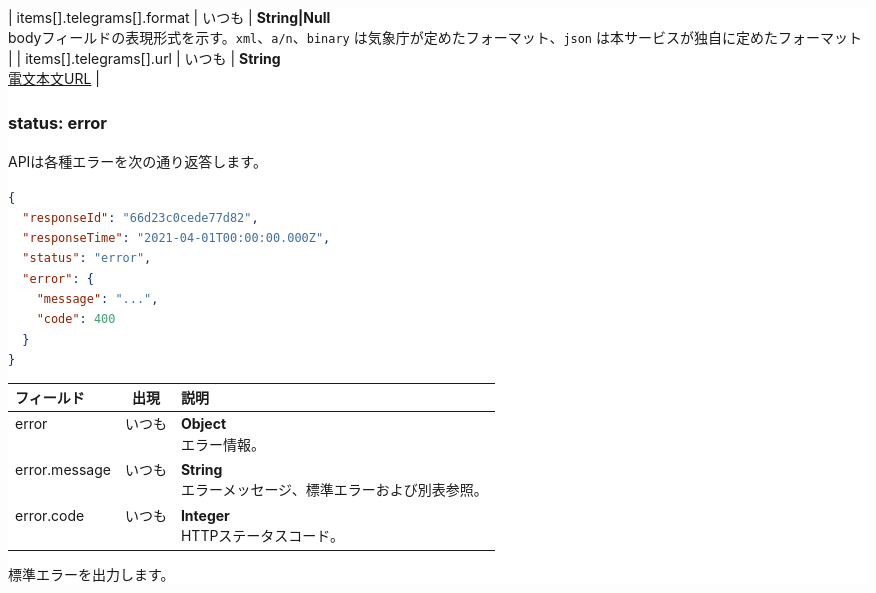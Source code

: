 | items[\].telegrams[\].format           |       いつも        | **String\|Null** <br/> bodyフィールドの表現形式を示す。`xml`、`a/n`、`binary` は気象庁が定めたフォーマット、`json` は本サービスが独自に定めたフォーマット                   |
| items[\].telegrams[\].url              |       いつも        | **String** <br/> [電文本文URL](/docs/reference/api/v1/telegram.data.md)                                                       |
### status: error
APIは各種エラーを次の通り返答します。

```json
{
  "responseId": "66d23c0cede77d82",
  "responseTime": "2021-04-01T00:00:00.000Z",
  "status": "error",
  "error": {
    "message": "...",
    "code": 400
  }
}
```

| フィールド         | 出現  | 説明                                      |
|:--------------|:---:|:----------------------------------------|
| error         | いつも | **Object** <br/> エラー情報。                 |
| error.message | いつも | **String** <br/> エラーメッセージ、標準エラーおよび別表参照。 |
| error.code    | いつも | **Integer** <br/> HTTPステータスコード。         |

標準エラーを出力します。
